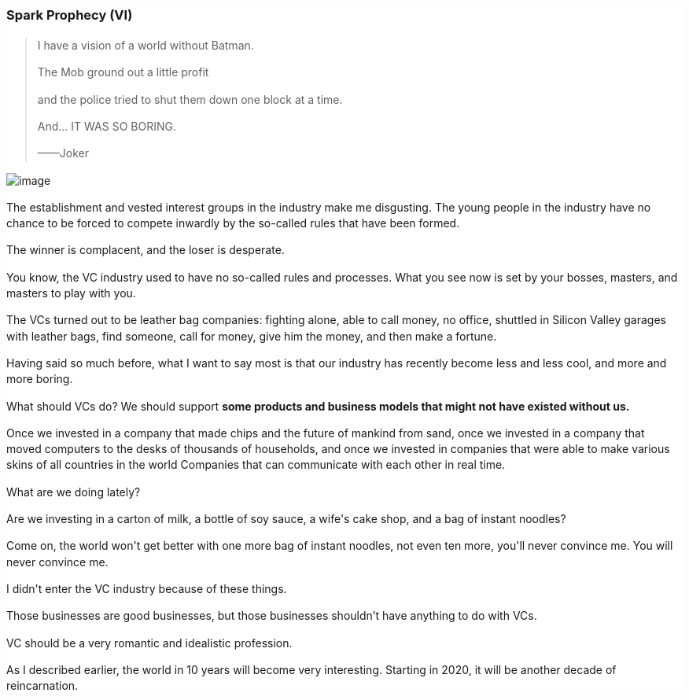 ### Spark Prophecy (VI)
> I have a vision of a world without Batman.
> 
> The Mob ground out a little profit
> 
> and the police tried to shut them down one block at a time.
> 
> And... IT WAS SO BORING.
> 
> ——Joker

![image](https://user-images.githubusercontent.com/8394303/120452180-9b36d380-c3c4-11eb-84df-534ea4514a8f.png)


The establishment and vested interest groups in the industry make me disgusting. The young people in the industry have no chance to be forced to compete inwardly by the so-called rules that have been formed.

The winner is complacent, and the loser is desperate.

You know, the VC industry used to have no so-called rules and processes. What you see now is set by your bosses, masters, and masters to play with you.

The VCs turned out to be leather bag companies: fighting alone, able to call money, no office, shuttled in Silicon Valley garages with leather bags, find someone, call for money, give him the money, and then make a fortune.


Having said so much before, what I want to say most is that our industry has recently become less and less cool, and more and more boring.


What should VCs do? We should support **some products and business models that might not have existed without us.**

Once we invested in a company that made chips and the future of mankind from sand, once we invested in a company that moved computers to the desks of thousands of households, and once we invested in companies that were able to make various skins of all countries in the world Companies that can communicate with each other in real time.



What are we doing lately?

Are we investing in a carton of milk, a bottle of soy sauce, a wife's cake shop, and a bag of instant noodles?

Come on, the world won't get better with one more bag of instant noodles, not even ten more, you'll never convince me. You will never convince me.


I didn't enter the VC industry because of these things.


Those businesses are good businesses, but those businesses shouldn’t have anything to do with VCs.

VC should be a very romantic and idealistic profession.

As I described earlier, the world in 10 years will become very interesting. Starting in 2020, it will be another decade of reincarnation.
